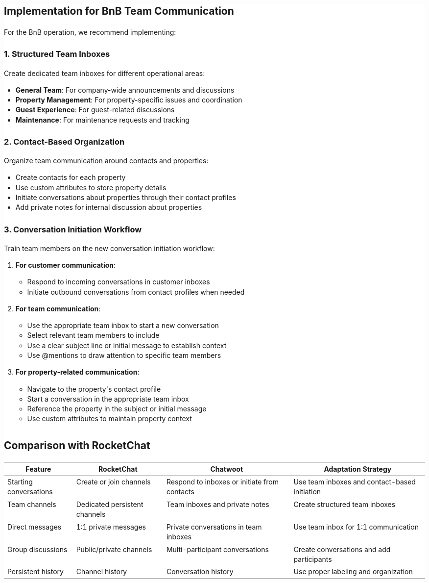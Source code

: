## Implementation for BnB Team Communication

For the BnB operation, we recommend implementing:

### 1. Structured Team Inboxes

Create dedicated team inboxes for different operational areas:

- **General Team**: For company-wide announcements and discussions
- **Property Management**: For property-specific issues and coordination
- **Guest Experience**: For guest-related discussions
- **Maintenance**: For maintenance requests and tracking

### 2. Contact-Based Organization

Organize team communication around contacts and properties:

- Create contacts for each property
- Use custom attributes to store property details
- Initiate conversations about properties through their contact profiles
- Add private notes for internal discussion about properties

### 3. Conversation Initiation Workflow

Train team members on the new conversation initiation workflow:

1. **For customer communication**:
   - Respond to incoming conversations in customer inboxes
   - Initiate outbound conversations from contact profiles when needed

2. **For team communication**:
   - Use the appropriate team inbox to start a new conversation
   - Select relevant team members to include
   - Use a clear subject line or initial message to establish context
   - Use @mentions to draw attention to specific team members

3. **For property-related communication**:
   - Navigate to the property's contact profile
   - Start a conversation in the appropriate team inbox
   - Reference the property in the subject or initial message
   - Use custom attributes to maintain property context

## Comparison with RocketChat

| Feature | RocketChat | Chatwoot | Adaptation Strategy |
|---------|------------|----------|---------------------|
| Starting conversations | Create or join channels | Respond to inboxes or initiate from contacts | Use team inboxes and contact-based initiation |
| Team channels | Dedicated persistent channels | Team inboxes and private notes | Create structured team inboxes |
| Direct messages | 1:1 private messages | Private conversations in team inboxes | Use team inbox for 1:1 communication |
| Group discussions | Public/private channels | Multi-participant conversations | Create conversations and add participants |
| Persistent history | Channel history | Conversation history | Use proper labeling and organization |
